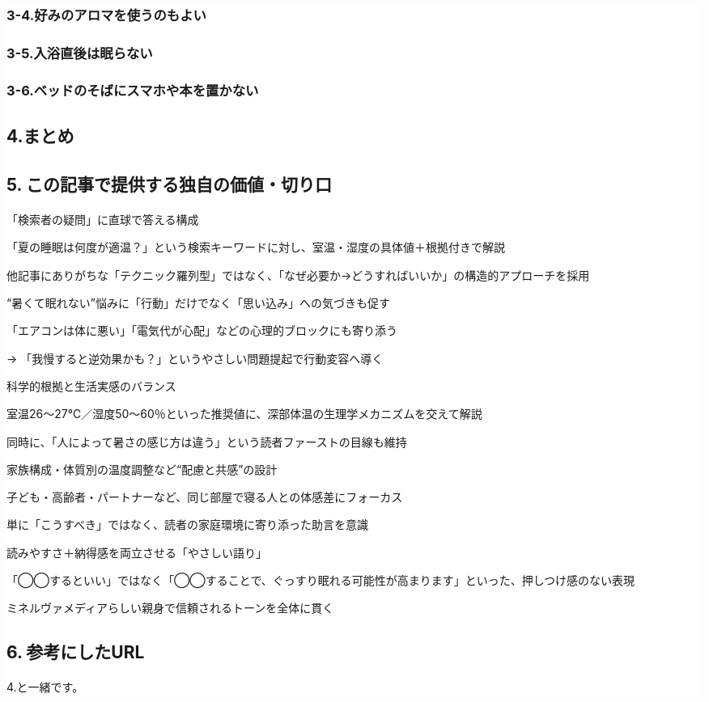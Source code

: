 <H3> 3-4.好みのアロマを使うのもよい
<H3> 3-5.入浴直後は眠らない
<H3> 3-6.ベッドのそばにスマホや本を置かない
<H2> 4.まとめ

## 5. この記事で提供する独自の価値・切り口
「検索者の疑問」に直球で答える構成

「夏の睡眠は何度が適温？」という検索キーワードに対し、室温・湿度の具体値＋根拠付きで解説

他記事にありがちな「テクニック羅列型」ではなく、「なぜ必要か→どうすればいいか」の構造的アプローチを採用

“暑くて眠れない”悩みに「行動」だけでなく「思い込み」への気づきも促す

「エアコンは体に悪い」「電気代が心配」などの心理的ブロックにも寄り添う

→ 「我慢すると逆効果かも？」というやさしい問題提起で行動変容へ導く

科学的根拠と生活実感のバランス

室温26〜27℃／湿度50〜60％といった推奨値に、深部体温の生理学メカニズムを交えて解説

同時に、「人によって暑さの感じ方は違う」という読者ファーストの目線も維持

家族構成・体質別の温度調整など“配慮と共感”の設計

子ども・高齢者・パートナーなど、同じ部屋で寝る人との体感差にフォーカス

単に「こうすべき」ではなく、読者の家庭環境に寄り添った助言を意識

読みやすさ＋納得感を両立させる「やさしい語り」

「◯◯するといい」ではなく「◯◯することで、ぐっすり眠れる可能性が高まります」といった、押しつけ感のない表現

ミネルヴァメディアらしい親身で信頼されるトーンを全体に貫く

## 6. 参考にしたURL
4.と一緒です。
